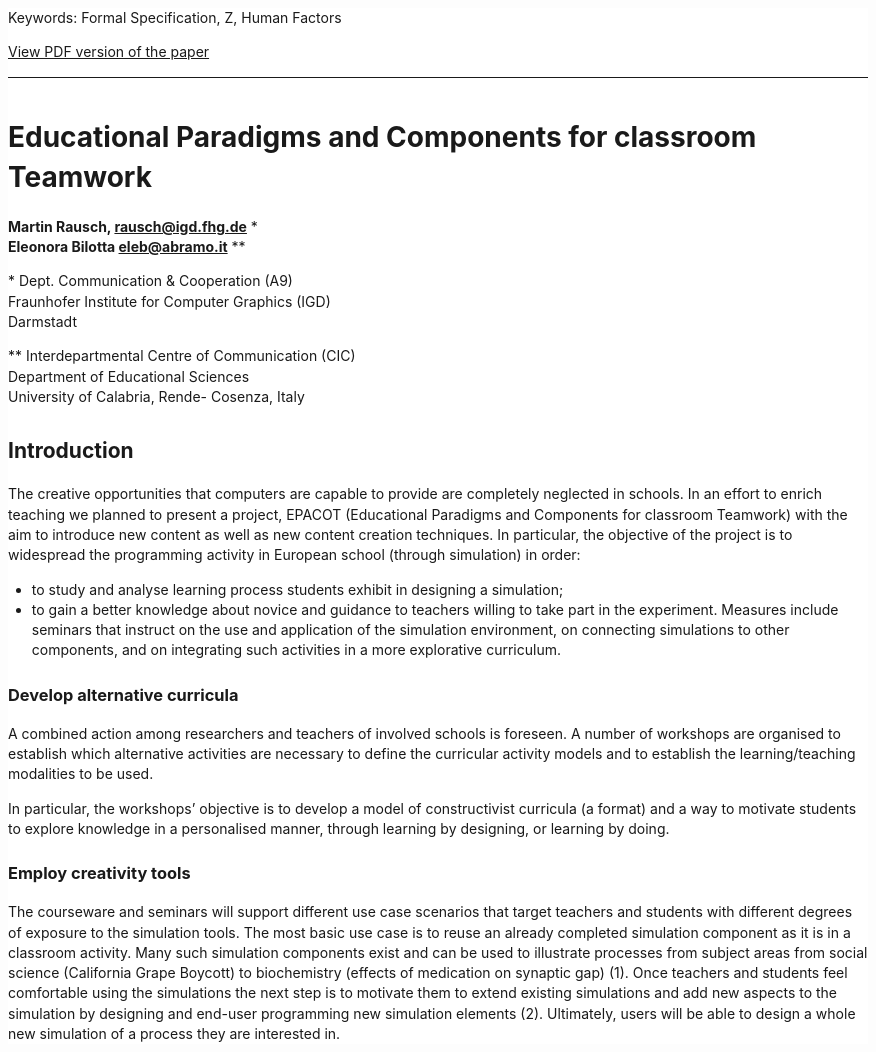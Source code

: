 Keywords: Formal Specification, Z, Human Factors

[View PDF version of the paper](http://kmi.open.ac.uk/people/paulm/summer99/ppig.pdf)

---

# Educational Paradigms and Components for classroom Teamwork

__Martin Rausch, [rausch@igd.fhg.de](mailto:rausch@igd.fhg.de)__ * \
__Eleonora Bilotta [eleb@abramo.it](mailto:eleb@abramo.it)__ **

\* Dept. Communication & Cooperation (A9) \
Fraunhofer Institute for Computer Graphics (IGD) \
Darmstadt

** Interdepartmental Centre of Communication (CIC) \
Department of Educational Sciences \
University of Calabria, Rende- Cosenza, Italy

## Introduction

The creative opportunities that computers are capable to provide are completely neglected in schools. In an effort to enrich teaching we planned to present a project, EPACOT (Educational Paradigms and Components for classroom Teamwork) with the aim to introduce new content as well as new content creation techniques. In particular, the objective of the project is to widespread the programming activity in European school (through simulation) in order:

* to study and analyse learning process students exhibit in designing a simulation;
* to gain a better knowledge about novice and guidance to teachers willing to take part in the experiment. Measures include seminars that instruct on the use and application of the simulation environment, on connecting simulations to other components, and on integrating such activities in a more explorative curriculum.

### Develop alternative curricula

A combined action among researchers and teachers of involved schools is foreseen. A number of workshops are organised to establish which alternative activities are necessary to define the curricular activity models and to establish the learning/teaching modalities to be used.

In particular, the workshops’ objective is to develop a model of constructivist curricula (a format) and a way to motivate students to explore knowledge in a personalised manner, through learning by designing, or learning by doing.

### Employ creativity tools

The courseware and seminars will support different use case scenarios that target teachers and students with different degrees of exposure to the simulation tools. The most basic use case is to reuse an already completed simulation component as it is in a classroom activity. Many such simulation components exist and can be used to illustrate processes from subject areas from social science (California Grape Boycott) to biochemistry (effects of medication on synaptic gap) (1). Once teachers and students feel comfortable using the simulations the next step is to motivate them to extend existing simulations and add new aspects to the simulation by designing and end-user programming new simulation elements (2). Ultimately, users will be able to design a whole new simulation of a process they are interested in.
